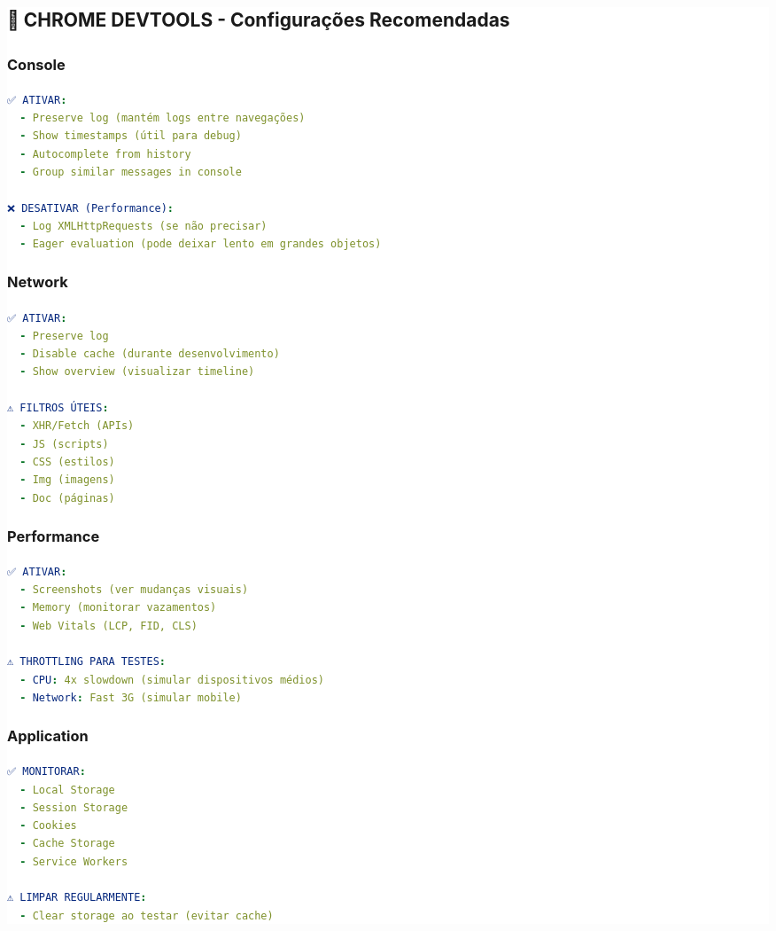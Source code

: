 
## 🎨 CHROME DEVTOOLS - Configurações Recomendadas

### Console

```yaml
✅ ATIVAR:
  - Preserve log (mantém logs entre navegações)
  - Show timestamps (útil para debug)
  - Autocomplete from history
  - Group similar messages in console

❌ DESATIVAR (Performance):
  - Log XMLHttpRequests (se não precisar)
  - Eager evaluation (pode deixar lento em grandes objetos)
```

### Network

```yaml
✅ ATIVAR:
  - Preserve log
  - Disable cache (durante desenvolvimento)
  - Show overview (visualizar timeline)

⚠️ FILTROS ÚTEIS:
  - XHR/Fetch (APIs)
  - JS (scripts)
  - CSS (estilos)
  - Img (imagens)
  - Doc (páginas)
```

### Performance

```yaml
✅ ATIVAR:
  - Screenshots (ver mudanças visuais)
  - Memory (monitorar vazamentos)
  - Web Vitals (LCP, FID, CLS)

⚠️ THROTTLING PARA TESTES:
  - CPU: 4x slowdown (simular dispositivos médios)
  - Network: Fast 3G (simular mobile)
```

### Application

```yaml
✅ MONITORAR:
  - Local Storage
  - Session Storage
  - Cookies
  - Cache Storage
  - Service Workers

⚠️ LIMPAR REGULARMENTE:
  - Clear storage ao testar (evitar cache)
```

